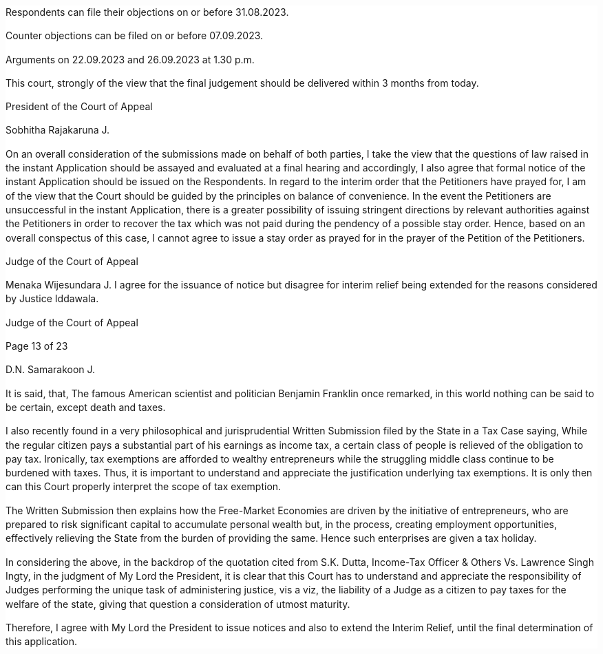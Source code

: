 Respondents can file their objections on or before 31.08.2023.

Counter objections can be filed on or before 07.09.2023.

Arguments on 22.09.2023 and 26.09.2023 at 1.30 p.m.

This court, strongly of the view that the final judgement should be delivered within 3 months from today.

President of the Court of Appeal

Sobhitha Rajakaruna J.

On an overall consideration of the submissions made on behalf of both parties, I take the view that the questions of law raised in the instant Application should be assayed and evaluated at a final hearing and accordingly, I also agree that formal notice of the instant Application should be issued on the Respondents. In regard to the interim order that the Petitioners have prayed for, I am of the view that the Court should be guided by the principles on balance of convenience. In the event the Petitioners are unsuccessful in the instant Application, there is a greater possibility of issuing stringent directions by relevant authorities against the Petitioners in order to recover the tax which was not paid during the pendency of a possible stay order. Hence, based on an overall conspectus of this case, I cannot agree to issue a stay order as prayed for in the prayer of the Petition of the Petitioners.

Judge of the Court of Appeal

Menaka Wijesundara J. I agree for the issuance of notice but disagree for interim relief being extended for the reasons considered by Justice Iddawala.

Judge of the Court of Appeal

Page 13 of 23

D.N. Samarakoon J.

It is said, that, The famous American scientist and politician Benjamin Franklin once remarked, in this world nothing can be said to be certain, except death and taxes.

I also recently found in a very philosophical and jurisprudential Written Submission filed by the State in a Tax Case saying, While the regular citizen pays a substantial part of his earnings as income tax, a certain class of people is relieved of the obligation to pay tax. Ironically, tax exemptions are afforded to wealthy entrepreneurs while the struggling middle class continue to be burdened with taxes. Thus, it is important to understand and appreciate the justification underlying tax exemptions. It is only then can this Court properly interpret the scope of tax exemption.

The Written Submission then explains how the Free-Market Economies are driven by the initiative of entrepreneurs, who are prepared to risk significant capital to accumulate personal wealth but, in the process, creating employment opportunities, effectively relieving the State from the burden of providing the same. Hence such enterprises are given a tax holiday.

In considering the above, in the backdrop of the quotation cited from S.K. Dutta, Income-Tax Officer & Others Vs. Lawrence Singh Ingty, in the judgment of My Lord the President, it is clear that this Court has to understand and appreciate the responsibility of Judges performing the unique task of administering justice, vis a viz, the liability of a Judge as a citizen to pay taxes for the welfare of the state, giving that question a consideration of utmost maturity.

Therefore, I agree with My Lord the President to issue notices and also to extend the Interim Relief, until the final determination of this application.

